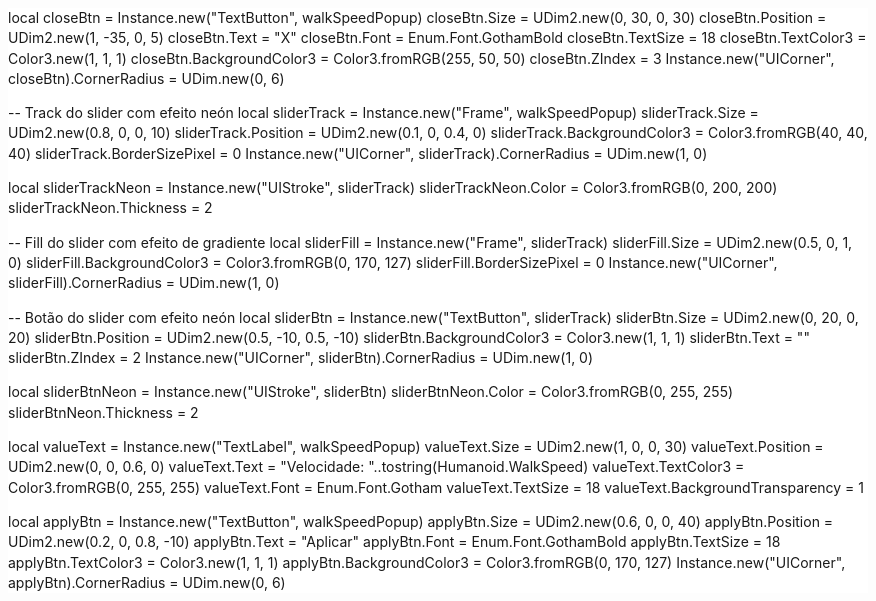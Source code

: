 local closeBtn = Instance.new("TextButton", walkSpeedPopup)
closeBtn.Size = UDim2.new(0, 30, 0, 30)
closeBtn.Position = UDim2.new(1, -35, 0, 5)
closeBtn.Text = "X"
closeBtn.Font = Enum.Font.GothamBold
closeBtn.TextSize = 18
closeBtn.TextColor3 = Color3.new(1, 1, 1)
closeBtn.BackgroundColor3 = Color3.fromRGB(255, 50, 50)
closeBtn.ZIndex = 3
Instance.new("UICorner", closeBtn).CornerRadius = UDim.new(0, 6)

-- Track do slider com efeito neón
local sliderTrack = Instance.new("Frame", walkSpeedPopup)
sliderTrack.Size = UDim2.new(0.8, 0, 0, 10)
sliderTrack.Position = UDim2.new(0.1, 0, 0.4, 0)
sliderTrack.BackgroundColor3 = Color3.fromRGB(40, 40, 40)
sliderTrack.BorderSizePixel = 0
Instance.new("UICorner", sliderTrack).CornerRadius = UDim.new(1, 0)

local sliderTrackNeon = Instance.new("UIStroke", sliderTrack)
sliderTrackNeon.Color = Color3.fromRGB(0, 200, 200)
sliderTrackNeon.Thickness = 2

-- Fill do slider com efeito de gradiente
local sliderFill = Instance.new("Frame", sliderTrack)
sliderFill.Size = UDim2.new(0.5, 0, 1, 0)
sliderFill.BackgroundColor3 = Color3.fromRGB(0, 170, 127)
sliderFill.BorderSizePixel = 0
Instance.new("UICorner", sliderFill).CornerRadius = UDim.new(1, 0)

-- Botão do slider com efeito neón
local sliderBtn = Instance.new("TextButton", sliderTrack)
sliderBtn.Size = UDim2.new(0, 20, 0, 20)
sliderBtn.Position = UDim2.new(0.5, -10, 0.5, -10)
sliderBtn.BackgroundColor3 = Color3.new(1, 1, 1)
sliderBtn.Text = ""
sliderBtn.ZIndex = 2
Instance.new("UICorner", sliderBtn).CornerRadius = UDim.new(1, 0)

local sliderBtnNeon = Instance.new("UIStroke", sliderBtn)
sliderBtnNeon.Color = Color3.fromRGB(0, 255, 255)
sliderBtnNeon.Thickness = 2

local valueText = Instance.new("TextLabel", walkSpeedPopup)
valueText.Size = UDim2.new(1, 0, 0, 30)
valueText.Position = UDim2.new(0, 0, 0.6, 0)
valueText.Text = "Velocidade: "..tostring(Humanoid.WalkSpeed)
valueText.TextColor3 = Color3.fromRGB(0, 255, 255)
valueText.Font = Enum.Font.Gotham
valueText.TextSize = 18
valueText.BackgroundTransparency = 1

local applyBtn = Instance.new("TextButton", walkSpeedPopup)
applyBtn.Size = UDim2.new(0.6, 0, 0, 40)
applyBtn.Position = UDim2.new(0.2, 0, 0.8, -10)
applyBtn.Text = "Aplicar"
applyBtn.Font = Enum.Font.GothamBold
applyBtn.TextSize = 18
applyBtn.TextColor3 = Color3.new(1, 1, 1)
applyBtn.BackgroundColor3 = Color3.fromRGB(0, 170, 127)
Instance.new("UICorner", applyBtn).CornerRadius = UDim.new(0, 6)
